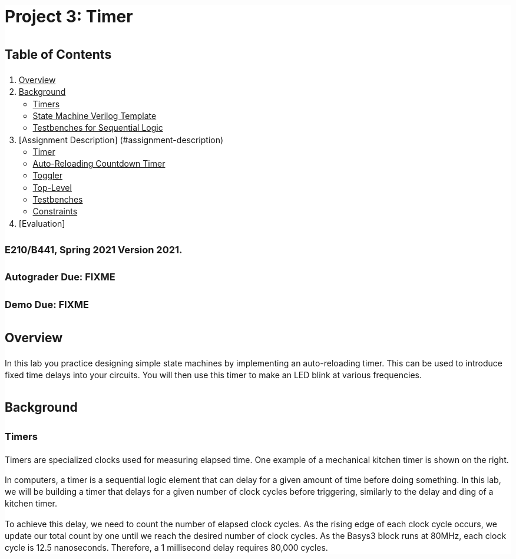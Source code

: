 # Project 3: Timer

## Table of Contents
1. [Overview](#overview)
2. [Background](#background)
    - [Timers](#timers)
    - [State Machine Verilog Template](#state-machine-verilog-template)
    - [Testbenches for Sequential Logic](#testbenches-for-sequential-logic)
3. [Assignment Description] (#assignment-description)
    - [Timer](#timer)
    - [Auto-Reloading Countdown Timer](#auto-reloading-countdown-timer)
    - [Toggler](#toggler)
    - [Top-Level](#top-level)
    - [Testbenches](#testbenches)
    - [Constraints](#constraints)
4. [Evaluation]

### E210/B441, Spring 2021 Version 2021.

### Autograder Due: FIXME

### Demo Due: FIXME

## Overview <a name="overview"></a>

In this lab you practice designing simple state machines by implementing an auto-reloading
timer. This can be used to introduce fixed time delays into your circuits. You will then use this
timer to make an LED blink at various frequencies.

## Background <a name="background"></a>

### Timers <a name="timers"></a>

Timers are specialized clocks used for measuring
elapsed time. One example of a mechanical kitchen
timer is shown on the right.

In computers, a timer is a sequential logic element that
can delay for a given amount of time before doing
something. In this lab, we will be building a timer that
delays for a given number of clock cycles before
triggering, similarly to the delay and ding of a kitchen
timer.

To achieve this delay, we need to count the number of elapsed clock cycles. As the rising edge
of each clock cycle occurs, we update our total count by one until we reach the desired number
of clock cycles. As the Basys3 block runs at 80MHz, each clock cycle is 12.5 nanoseconds.
Therefore, a 1 millisecond delay requires 80,000 cycles.
